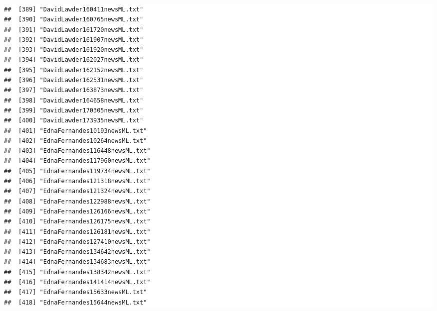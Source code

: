     ##  [389] "DavidLawder160411newsML.txt"      
    ##  [390] "DavidLawder160765newsML.txt"      
    ##  [391] "DavidLawder161720newsML.txt"      
    ##  [392] "DavidLawder161907newsML.txt"      
    ##  [393] "DavidLawder161920newsML.txt"      
    ##  [394] "DavidLawder162027newsML.txt"      
    ##  [395] "DavidLawder162152newsML.txt"      
    ##  [396] "DavidLawder162531newsML.txt"      
    ##  [397] "DavidLawder163873newsML.txt"      
    ##  [398] "DavidLawder164658newsML.txt"      
    ##  [399] "DavidLawder170305newsML.txt"      
    ##  [400] "DavidLawder173935newsML.txt"      
    ##  [401] "EdnaFernandes10193newsML.txt"     
    ##  [402] "EdnaFernandes10264newsML.txt"     
    ##  [403] "EdnaFernandes116448newsML.txt"    
    ##  [404] "EdnaFernandes117960newsML.txt"    
    ##  [405] "EdnaFernandes119734newsML.txt"    
    ##  [406] "EdnaFernandes121318newsML.txt"    
    ##  [407] "EdnaFernandes121324newsML.txt"    
    ##  [408] "EdnaFernandes122988newsML.txt"    
    ##  [409] "EdnaFernandes126166newsML.txt"    
    ##  [410] "EdnaFernandes126175newsML.txt"    
    ##  [411] "EdnaFernandes126181newsML.txt"    
    ##  [412] "EdnaFernandes127410newsML.txt"    
    ##  [413] "EdnaFernandes134642newsML.txt"    
    ##  [414] "EdnaFernandes134683newsML.txt"    
    ##  [415] "EdnaFernandes138342newsML.txt"    
    ##  [416] "EdnaFernandes141414newsML.txt"    
    ##  [417] "EdnaFernandes15633newsML.txt"     
    ##  [418] "EdnaFernandes15644newsML.txt"     